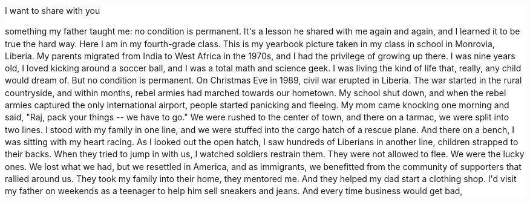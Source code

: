 
I want to share with you

something my father taught me:
no condition is permanent.
It&#39;s a lesson he shared with me
again and again,
and I learned it to be true the hard way.
Here I am in my fourth-grade class.
This is my yearbook picture
taken in my class in school
in Monrovia, Liberia.
My parents migrated from India
to West Africa in the 1970s,
and I had the privilege
of growing up there.
I was nine years old,
I loved kicking around a soccer ball,
and I was a total math and science geek.
I was living the kind of life
that, really, any child would dream of.
But no condition is permanent.
On Christmas Eve in 1989,
civil war erupted in Liberia.
The war started in the rural countryside,
and within months, rebel armies
had marched towards our hometown.
My school shut down,
and when the rebel armies captured
the only international airport,
people started panicking and fleeing.
My mom came knocking one morning
and said, &quot;Raj, pack your things --
we have to go.&quot;
We were rushed to the center of town,
and there on a tarmac,
we were split into two lines.
I stood with my family in one line,
and we were stuffed into the cargo hatch
of a rescue plane.
And there on a bench,
I was sitting with my heart racing.
As I looked out the open hatch,
I saw hundreds of Liberians
in another line,
children strapped to their backs.
When they tried to jump in with us,
I watched soldiers restrain them.
They were not allowed to flee.
We were the lucky ones.
We lost what we had,
but we resettled in America,
and as immigrants, we benefitted
from the community of supporters
that rallied around us.
They took my family into their home,
they mentored me.
And they helped my dad
start a clothing shop.
I&#39;d visit my father
on weekends as a teenager
to help him sell sneakers and jeans.
And every time business would get bad,
